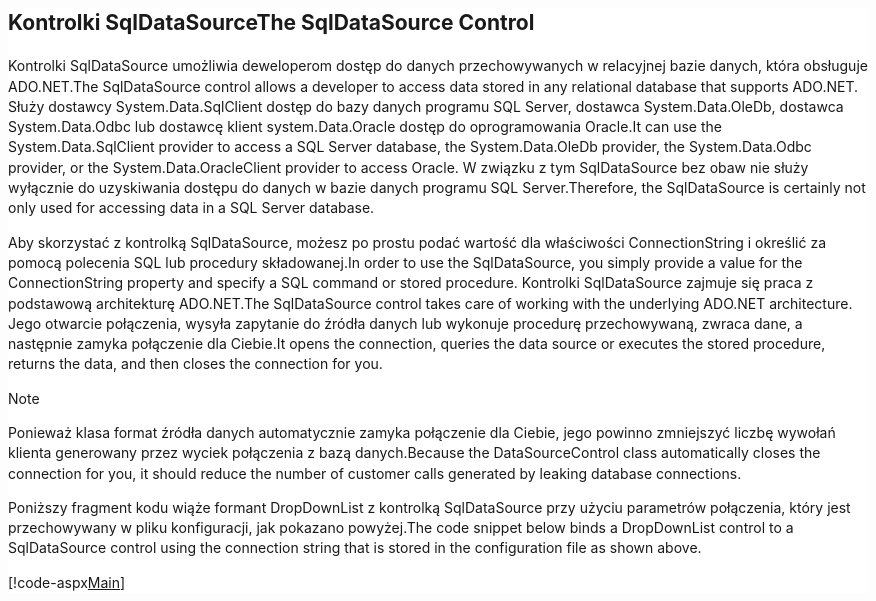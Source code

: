 ## <a name="the-sqldatasource-control"></a><span data-ttu-id="7d7a7-152">Kontrolki SqlDataSource</span><span class="sxs-lookup"><span data-stu-id="7d7a7-152">The SqlDataSource Control</span></span>

<span data-ttu-id="7d7a7-153">Kontrolki SqlDataSource umożliwia deweloperom dostęp do danych przechowywanych w relacyjnej bazie danych, która obsługuje ADO.NET.</span><span class="sxs-lookup"><span data-stu-id="7d7a7-153">The SqlDataSource control allows a developer to access data stored in any relational database that supports ADO.NET.</span></span> <span data-ttu-id="7d7a7-154">Służy dostawcy System.Data.SqlClient dostęp do bazy danych programu SQL Server, dostawca System.Data.OleDb, dostawca System.Data.Odbc lub dostawcę klient system.Data.Oracle dostęp do oprogramowania Oracle.</span><span class="sxs-lookup"><span data-stu-id="7d7a7-154">It can use the System.Data.SqlClient provider to access a SQL Server database, the System.Data.OleDb provider, the System.Data.Odbc provider, or the System.Data.OracleClient provider to access Oracle.</span></span> <span data-ttu-id="7d7a7-155">W związku z tym SqlDataSource bez obaw nie służy wyłącznie do uzyskiwania dostępu do danych w bazie danych programu SQL Server.</span><span class="sxs-lookup"><span data-stu-id="7d7a7-155">Therefore, the SqlDataSource is certainly not only used for accessing data in a SQL Server database.</span></span>

<span data-ttu-id="7d7a7-156">Aby skorzystać z kontrolką SqlDataSource, możesz po prostu podać wartość dla właściwości ConnectionString i określić za pomocą polecenia SQL lub procedury składowanej.</span><span class="sxs-lookup"><span data-stu-id="7d7a7-156">In order to use the SqlDataSource, you simply provide a value for the ConnectionString property and specify a SQL command or stored procedure.</span></span> <span data-ttu-id="7d7a7-157">Kontrolki SqlDataSource zajmuje się praca z podstawową architekturę ADO.NET.</span><span class="sxs-lookup"><span data-stu-id="7d7a7-157">The SqlDataSource control takes care of working with the underlying ADO.NET architecture.</span></span> <span data-ttu-id="7d7a7-158">Jego otwarcie połączenia, wysyła zapytanie do źródła danych lub wykonuje procedurę przechowywaną, zwraca dane, a następnie zamyka połączenie dla Ciebie.</span><span class="sxs-lookup"><span data-stu-id="7d7a7-158">It opens the connection, queries the data source or executes the stored procedure, returns the data, and then closes the connection for you.</span></span>

> [!NOTE]
> <span data-ttu-id="7d7a7-159">Ponieważ klasa format źródła danych automatycznie zamyka połączenie dla Ciebie, jego powinno zmniejszyć liczbę wywołań klienta generowany przez wyciek połączenia z bazą danych.</span><span class="sxs-lookup"><span data-stu-id="7d7a7-159">Because the DataSourceControl class automatically closes the connection for you, it should reduce the number of customer calls generated by leaking database connections.</span></span>


<span data-ttu-id="7d7a7-160">Poniższy fragment kodu wiąże formant DropDownList z kontrolką SqlDataSource przy użyciu parametrów połączenia, który jest przechowywany w pliku konfiguracji, jak pokazano powyżej.</span><span class="sxs-lookup"><span data-stu-id="7d7a7-160">The code snippet below binds a DropDownList control to a SqlDataSource control using the connection string that is stored in the configuration file as shown above.</span></span>

[!code-aspx[Main](data-source-controls/samples/sample3.aspx)]
